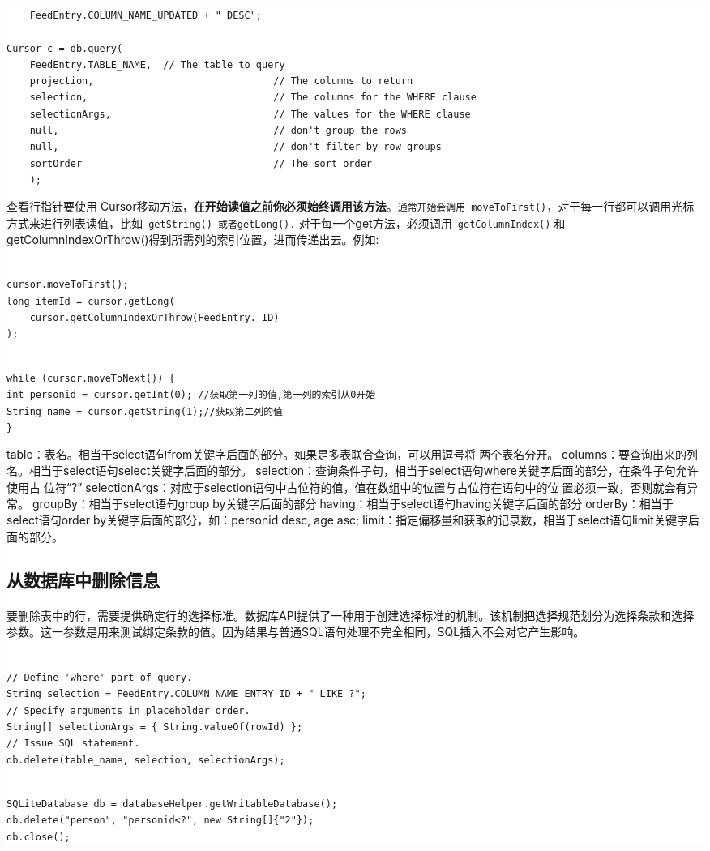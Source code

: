```
    FeedEntry.COLUMN_NAME_UPDATED + " DESC";
 
Cursor c = db.query(
    FeedEntry.TABLE_NAME,  // The table to query
    projection,                               // The columns to return
    selection,                                // The columns for the WHERE clause
    selectionArgs,                            // The values for the WHERE clause
    null,                                     // don't group the rows
    null,                                     // don't filter by row groups
    sortOrder                                 // The sort order
    );

```
查看行指针要使用 Cursor移动方法，**在开始读值之前你必须始终调用该方法**。` 通常开始会调用 moveToFirst() `，对于每一行都可以调用光标方式来进行列表读值，比如`  getString() 或者getLong(). `
对于每一个get方法，必须调用`  getColumnIndex() ` 和getColumnIndexOrThrow()得到所需列的索引位置，进而传递出去。例如:
```

cursor.moveToFirst();
long itemId = cursor.getLong(
    cursor.getColumnIndexOrThrow(FeedEntry._ID)
);

```
```

while (cursor.moveToNext()) {
int personid = cursor.getInt(0); //获取第一列的值,第一列的索引从0开始
String name = cursor.getString(1);//获取第二列的值
}

```
table：表名。相当于select语句from关键字后面的部分。如果是多表联合查询，可以用逗号将
两个表名分开。
columns：要查询出来的列名。相当于select语句select关键字后面的部分。
selection：查询条件子句，相当于select语句where关键字后面的部分，在条件子句允许使用占
位符“?”
selectionArgs：对应于selection语句中占位符的值，值在数组中的位置与占位符在语句中的位
置必须一致，否则就会有异常。
groupBy：相当于select语句group by关键字后面的部分
having：相当于select语句having关键字后面的部分
orderBy：相当于select语句order by关键字后面的部分，如：personid desc, age asc;
limit：指定偏移量和获取的记录数，相当于select语句limit关键字后面的部分。

##  从数据库中删除信息 
要删除表中的行，需要提供确定行的选择标准。数据库API提供了一种用于创建选择标准的机制。该机制把选择规范划分为选择条款和选择参数。这一参数是用来测试绑定条款的值。因为结果与普通SQL语句处理不完全相同，SQL插入不会对它产生影响。
```

// Define 'where' part of query.
String selection = FeedEntry.COLUMN_NAME_ENTRY_ID + " LIKE ?";
// Specify arguments in placeholder order.
String[] selectionArgs = { String.valueOf(rowId) };
// Issue SQL statement.
db.delete(table_name, selection, selectionArgs);

```
```

SQLiteDatabase db = databaseHelper.getWritableDatabase();
db.delete("person", "personid<?", new String[]{"2"});
db.close();

```